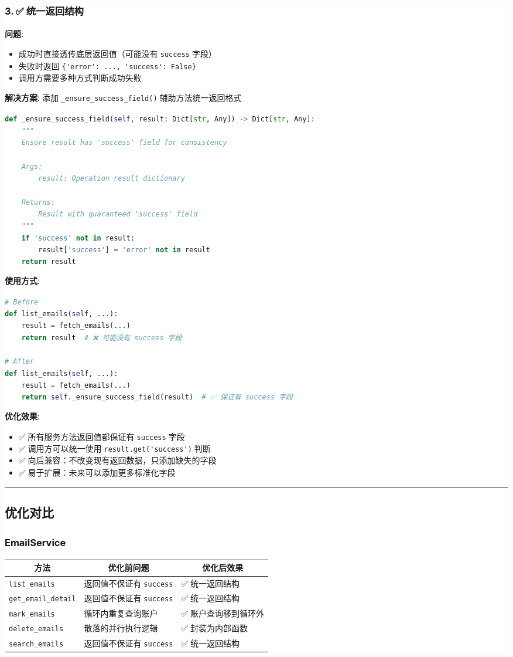 
### 3. ✅ 统一返回结构

**问题**: 
- 成功时直接透传底层返回值（可能没有 `success` 字段）
- 失败时返回 `{'error': ..., 'success': False}`
- 调用方需要多种方式判断成功失败

**解决方案**: 添加 `_ensure_success_field()` 辅助方法统一返回格式

```python
def _ensure_success_field(self, result: Dict[str, Any]) -> Dict[str, Any]:
    """
    Ensure result has 'success' field for consistency
    
    Args:
        result: Operation result dictionary
        
    Returns:
        Result with guaranteed 'success' field
    """
    if 'success' not in result:
        result['success'] = 'error' not in result
    return result
```

**使用方式**:
```python
# Before
def list_emails(self, ...):
    result = fetch_emails(...)
    return result  # ❌ 可能没有 success 字段

# After
def list_emails(self, ...):
    result = fetch_emails(...)
    return self._ensure_success_field(result)  # ✅ 保证有 success 字段
```

**优化效果**:
- ✅ 所有服务方法返回值都保证有 `success` 字段
- ✅ 调用方可以统一使用 `result.get('success')` 判断
- ✅ 向后兼容：不改变现有返回数据，只添加缺失的字段
- ✅ 易于扩展：未来可以添加更多标准化字段

---

## 优化对比

### EmailService

| 方法 | 优化前问题 | 优化后效果 |
|-----|----------|-----------|
| `list_emails` | 返回值不保证有 `success` | ✅ 统一返回结构 |
| `get_email_detail` | 返回值不保证有 `success` | ✅ 统一返回结构 |
| `mark_emails` | 循环内重复查询账户 | ✅ 账户查询移到循环外 |
| `delete_emails` | 散落的并行执行逻辑 | ✅ 封装为内部函数 |
| `search_emails` | 返回值不保证有 `success` | ✅ 统一返回结构 |
